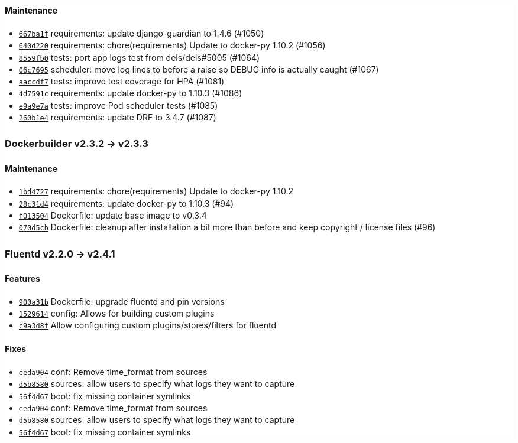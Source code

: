 #### Maintenance

- [`667ba1f`](https://github.com/deisthree/controller/commit/667ba1fb8ef160213a29c340eab2c4294995d480) requirements: update django-guardian to 1.4.6 (#1050)
- [`640d220`](https://github.com/deisthree/controller/commit/640d2200168191555893ac6710bb41b6956b2874) requirements: chore(requirements) Update to docker-py 1.10.2 (#1056)
- [`8559fb0`](https://github.com/deisthree/controller/commit/8559fb07108479f207450667af6f5e05390fc0c5) tests: port app logs test from deis/deis#5005 (#1064)
- [`06c7695`](https://github.com/deisthree/controller/commit/06c7695f72cb301e41d742db6ee222890927b498) scheduler: move log lines to before a raise so DEBUG info is actually caught (#1067)
- [`aaccdf7`](https://github.com/deisthree/controller/commit/aaccdf7a261e5b64202dfadfdd2b3d451aa322b6) tests: improve test coverage for HPA (#1081)
- [`4d7591c`](https://github.com/deisthree/controller/commit/4d7591c8073031db0876fb0ff4a27d0b76540e28) requirements: update docker-py to 1.10.3 (#1086)
- [`e9a9e7a`](https://github.com/deisthree/controller/commit/e9a9e7a9421a08f6171575e3d2f56f0e25eaf6cc) tests: improve Pod scheduler tests (#1085)
- [`260b1e4`](https://github.com/deisthree/controller/commit/260b1e47f85b1a97d0afa492b87f03ab3dbf39dc) requirements: update DRF to 3.4.7 (#1087)


### Dockerbuilder v2.3.2 -> v2.3.3

#### Maintenance

- [`1bd4727`](https://github.com/deisthree/dockerbuilder/commit/1bd47277008bcaaf9c3ac64c48ebc29d36d2db9f) requirements: chore(requirements) Update to docker-py 1.10.2
- [`28c31d4`](https://github.com/deisthree/dockerbuilder/commit/28c31d45a17a97473e83c451b0d2e743678620c0) requirements: update docker-py to 1.10.3 (#94)
- [`f013504`](https://github.com/deisthree/dockerbuilder/commit/f0135046b32e707ab414ab428beae4c7ec276af4) Dockerfile: update base image to v0.3.4
- [`070d5cb`](https://github.com/deisthree/dockerbuilder/commit/070d5cbbe2540cf5348c45437980ee6348e9f69c) Dockerfile: cleanup after installation a bit more than before and keep copyright / license files (#96)


### Fluentd v2.2.0 -> v2.4.1

#### Features

- [`900a31b`](https://github.com/deisthree/fluentd/commit/900a31b9a5423d0413fd2ae0c49f678810c17471) Dockerfile: upgrade fluentd and pin versions
- [`1529614`](https://github.com/deisthree/fluentd/commit/15296143a24daa08f5b4521e676add13d3be74f2) config: Allows for building custom plugins
- [`c9a3d8f`](https://github.com/deisthree/fluentd/commit/c9a3d8f7ee61b232a374abdd5df2615737e35161) Allow configuring custom plugins/stores/filters for fluentd

#### Fixes

- [`eeda904`](https://github.com/deisthree/fluentd/commit/eeda904095f4e2acef1d078a331950b9d3672ce1) conf: Remove time_format from sources
- [`d5b8580`](https://github.com/deisthree/fluentd/commit/d5b85800f60ed3d040f1d21f9b5c4cff80c3d567) sources: allow users to specify what logs they want to capture
- [`56f4d67`](https://github.com/deisthree/fluentd/commit/56f4d670c859a4a8b2c883db0c3d53ea2bd9897f) boot: fix missing container symlinks
- [`eeda904`](https://github.com/deisthree/fluentd/commit/eeda904095f4e2acef1d078a331950b9d3672ce1) conf: Remove time_format from sources
- [`d5b8580`](https://github.com/deisthree/fluentd/commit/d5b85800f60ed3d040f1d21f9b5c4cff80c3d567) sources: allow users to specify what logs they want to capture
- [`56f4d67`](https://github.com/deisthree/fluentd/commit/56f4d670c859a4a8b2c883db0c3d53ea2bd9897f) boot: fix missing container symlinks
